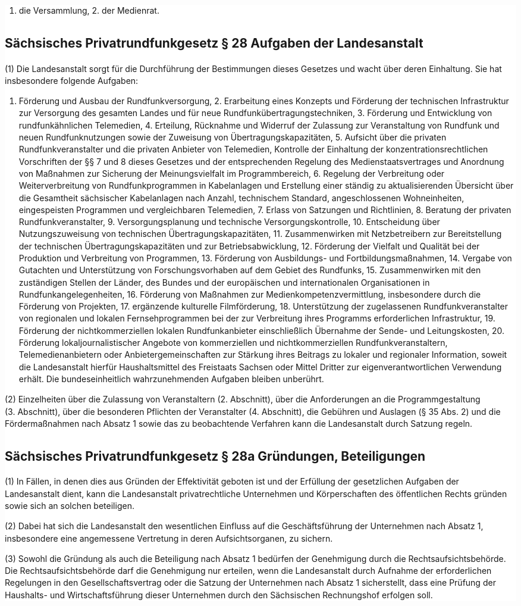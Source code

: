 1. die Versammlung, 2. der Medienrat. 
## Sächsisches Privatrundfunkgesetz § 28 Aufgaben der Landesanstalt

(1) Die Landesanstalt sorgt für die Durchführung der Bestimmungen dieses Gesetzes und wacht über deren Einhaltung. Sie hat insbesondere folgende Aufgaben:

1. Förderung und Ausbau der Rundfunkversorgung, 2. Erarbeitung eines Konzepts und Förderung der technischen Infrastruktur zur Versorgung des gesamten Landes und für neue Rundfunkübertragungstechniken, 3. Förderung und Entwicklung von rundfunkähnlichen Telemedien, 4. Erteilung, Rücknahme und Widerruf der Zulassung zur Veranstaltung von Rundfunk und neuen Rundfunknutzungen sowie der Zuweisung von Übertragungskapazitäten, 5. Aufsicht über die privaten Rundfunkveranstalter und die privaten Anbieter von Telemedien, Kontrolle der Einhaltung der konzentrationsrechtlichen Vorschriften der §§ 7 und 8 dieses Gesetzes und der entsprechenden Regelung des Medienstaatsvertrages und Anordnung von Maßnahmen zur Sicherung der Meinungsvielfalt im Programmbereich, 6. Regelung der Verbreitung oder Weiterverbreitung von Rundfunkprogrammen in Kabelanlagen und Erstellung einer ständig zu aktualisierenden Übersicht über die Gesamtheit sächsischer Kabelanlagen nach Anzahl, technischem Standard, angeschlossenen Wohneinheiten, eingespeisten Programmen und vergleichbaren Telemedien, 7. Erlass von Satzungen und Richtlinien, 8. Beratung der privaten Rundfunkveranstalter, 9. Versorgungsplanung und technische Versorgungskontrolle, 10. Entscheidung über Nutzungszuweisung von technischen Übertragungskapazitäten, 11. Zusammenwirken mit Netzbetreibern zur Bereitstellung der technischen Übertragungskapazitäten und zur Betriebsabwicklung, 12. Förderung der Vielfalt und Qualität bei der Produktion und Verbreitung von Programmen, 13. Förderung von Ausbildungs- und Fortbildungsmaßnahmen, 14. Vergabe von Gutachten und Unterstützung von Forschungsvorhaben auf dem Gebiet des Rundfunks, 15. Zusammenwirken mit den zuständigen Stellen der Länder, des Bundes und der europäischen und internationalen Organisationen in Rundfunkangelegenheiten, 16. Förderung von Maßnahmen zur Medienkompetenzvermittlung, insbesondere durch die Förderung von Projekten, 17. ergänzende kulturelle Filmförderung, 18. Unterstützung der zugelassenen Rundfunkveranstalter von regionalen und lokalen Fernsehprogrammen bei der zur Verbreitung ihres Programms erforderlichen Infrastruktur, 19. Förderung der nichtkommerziellen lokalen Rundfunkanbieter einschließlich Übernahme der Sende- und Leitungskosten, 20. Förderung lokaljournalistischer Angebote von kommerziellen und nichtkommerziellen Rundfunkveranstaltern, Telemedienanbietern oder Anbietergemeinschaften zur Stärkung ihres Beitrags zu lokaler und regionaler Information, soweit die Landesanstalt hierfür Haushaltsmittel des Freistaats Sachsen oder Mittel Dritter zur eigenverantwortlichen Verwendung erhält. Die bundeseinheitlich wahrzunehmenden Aufgaben bleiben unberührt.

(2) Einzelheiten über die Zulassung von Veranstaltern (2. Abschnitt), über die Anforderungen an die Programmgestaltung (3. Abschnitt), über die besonderen Pflichten der Veranstalter (4. Abschnitt), die Gebühren und Auslagen (§ 35 Abs. 2) und die Fördermaßnahmen nach Absatz 1 sowie das zu beobachtende Verfahren kann die Landesanstalt durch Satzung regeln.


## Sächsisches Privatrundfunkgesetz § 28a Gründungen, Beteiligungen

(1) In Fällen, in denen dies aus Gründen der Effektivität geboten ist und der Erfüllung der gesetzlichen Aufgaben der Landesanstalt dient, kann die Landesanstalt privatrechtliche Unternehmen und Körperschaften des öffentlichen Rechts gründen sowie sich an solchen beteiligen.

(2) Dabei hat sich die Landesanstalt den wesentlichen Einfluss auf die Geschäftsführung der Unternehmen nach Absatz 1, insbesondere eine angemessene Vertretung in deren Aufsichtsorganen, zu sichern.

(3) Sowohl die Gründung als auch die Beteiligung nach Absatz 1 bedürfen der Genehmigung durch die Rechtsaufsichtsbehörde. Die Rechtsaufsichtsbehörde darf die Genehmigung nur erteilen, wenn die Landesanstalt durch Aufnahme der erforderlichen Regelungen in den Gesellschaftsvertrag oder die Satzung der Unternehmen nach Absatz 1 sicherstellt, dass eine Prüfung der Haushalts- und Wirtschaftsführung dieser Unternehmen durch den Sächsischen Rechnungshof erfolgen soll.
